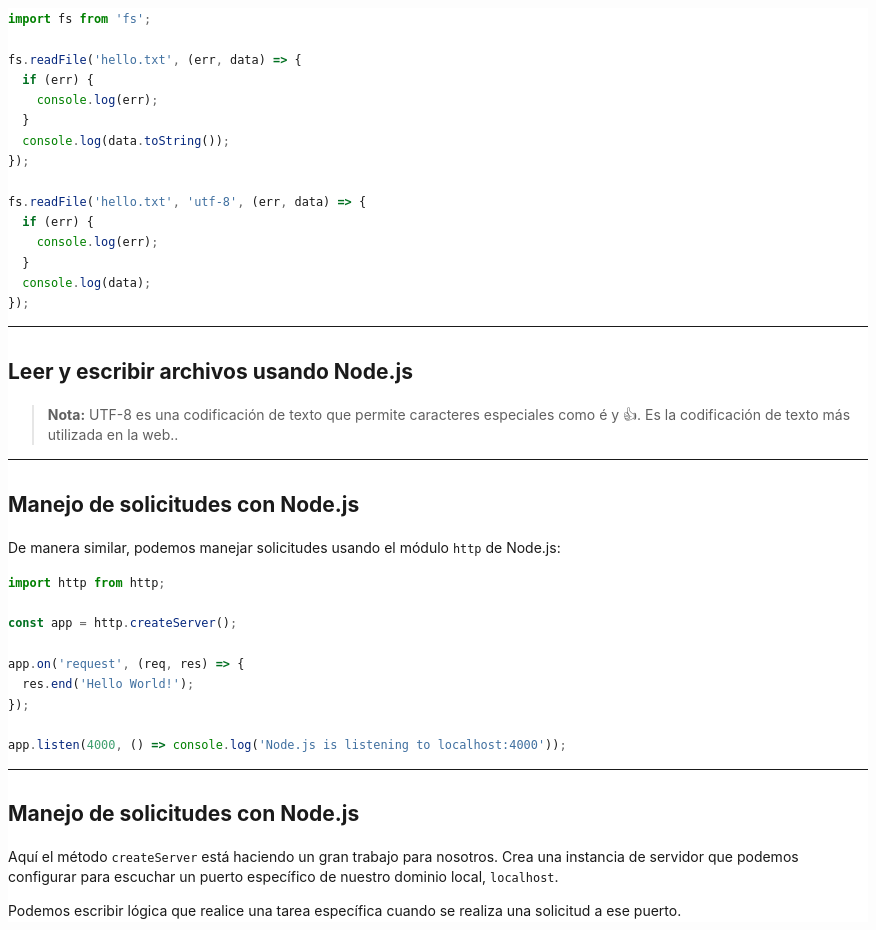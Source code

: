 ```js
import fs from 'fs';

fs.readFile('hello.txt', (err, data) => {
  if (err) {
    console.log(err);
  }
  console.log(data.toString());
});

fs.readFile('hello.txt', 'utf-8', (err, data) => {
  if (err) {
    console.log(err);
  }
  console.log(data);
});
```

---

## Leer y escribir archivos usando Node.js

> **Nota:** UTF-8 es una codificación de texto que permite caracteres especiales como é y 👍. Es la codificación de texto más utilizada en la web..

---

## Manejo de solicitudes con Node.js

De manera similar, podemos manejar solicitudes usando el módulo `http` de Node.js:

```js
import http from http;

const app = http.createServer();

app.on('request', (req, res) => {
  res.end('Hello World!');
});

app.listen(4000, () => console.log('Node.js is listening to localhost:4000'));
```

---

## Manejo de solicitudes con Node.js

Aquí el método `createServer` está haciendo un gran trabajo para nosotros. Crea una instancia de servidor que podemos configurar para escuchar un puerto específico de nuestro dominio local, `localhost`.

Podemos escribir lógica que realice una tarea específica cuando se realiza una solicitud a ese puerto.
